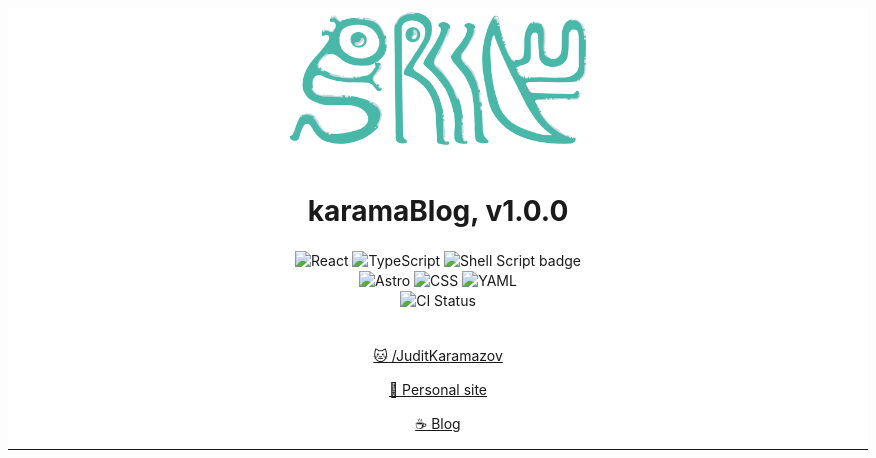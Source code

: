 <p align="center">
  <img src="/public/logo.png" width="300" alt="karamaBlog original logo.">
</p>
<h1 align="center">
  karamaBlog, v1.0.0
</h1>

<div align="center">
  <img src="https://img.shields.io/badge/react-%2320232a.svg?style=for-the-badge&logo=react&logoColor=%2361DAFB" alt="React" title="React" />
  <img src="https://img.shields.io/badge/TypeScript-007ACC?style=for-the-badge&logo=typescript&logoColor=white" alt="TypeScript" title="TypeScript" />
  <img src="https://img.shields.io/badge/shell_script-%23121011.svg?style=for-the-badge&logo=gnu-bash&logoColor=white" alt="Shell Script badge" title="Shell Script" />
  <br />
  <img src="https://img.shields.io/badge/Astro-0E1E25?logo=astro" alt="Astro" title="Astro" />
  <img src="https://img.shields.io/badge/CSS-CSS3-1572B6?logo=css3" alt="CSS" title="CSS" />
  <img src="https://img.shields.io/badge/YAML-2C8EBB?logo=yaml" alt="YAML" title="YAML" />
  <br />
  <img src="https://github.com/JuditKaramazov/karamaBlog/actions/workflows/ci.yml/badge.svg" alt="CI Status" title="CI" />
</div>
<br />
<p align="center">
  <a href="https:/github.com/JuditKaramazov">🐱 /JuditKaramazov</a>
</p>
<p align="center">
  <a href="https://karamazfolio.xyz">📍 Personal site</a>
</p>
<p align="center">
  <a href="https://karamablog.xyz">☕ Blog</a>
</p>

---